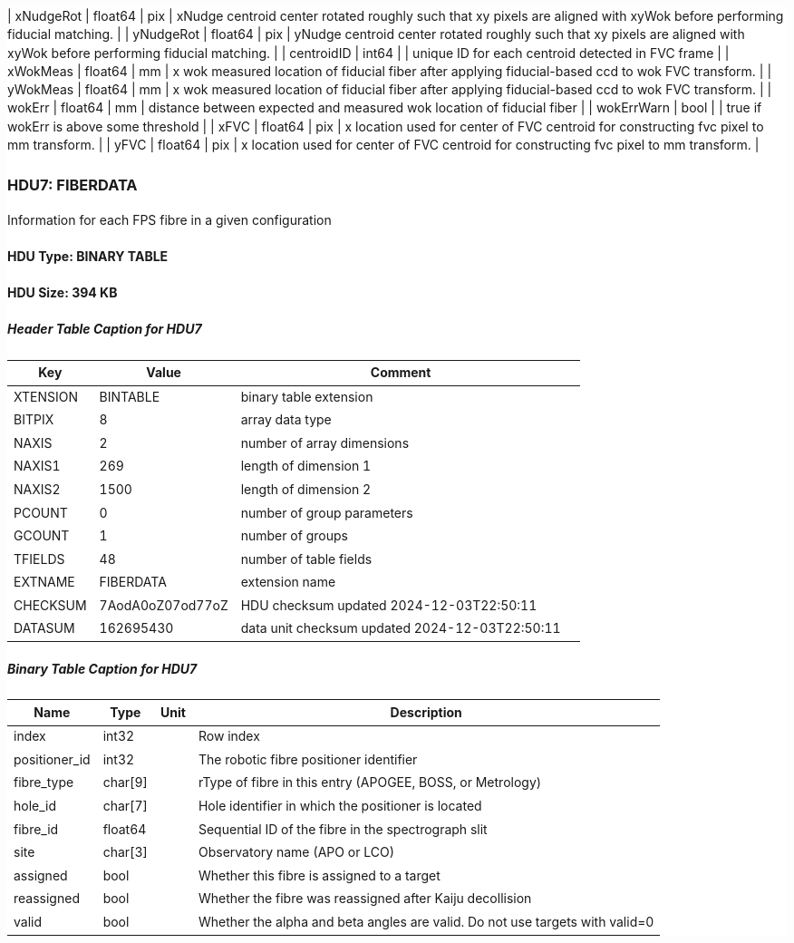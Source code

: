  | xNudgeRot | float64 | pix | xNudge centroid center rotated roughly such that xy pixels are aligned with xyWok before performing fiducial matching. |
 | yNudgeRot | float64 | pix | yNudge centroid center rotated roughly such that xy pixels are aligned with xyWok before performing fiducial matching. |
 | centroidID | int64 |  | unique ID for each centroid detected in FVC frame |
 | xWokMeas | float64 | mm | x wok measured location of fiducial fiber after applying fiducial-based ccd to wok FVC transform. |
 | yWokMeas | float64 | mm | x wok measured location of fiducial fiber after applying fiducial-based ccd to wok FVC transform. |
 | wokErr | float64 | mm | distance between expected and measured wok location of fiducial fiber |
 | wokErrWarn | bool |  | true if wokErr is above some threshold |
 | xFVC | float64 | pix | x location used for center of FVC centroid for constructing fvc pixel to mm transform. |
 | yFVC | float64 | pix | x location used for center of FVC centroid for constructing fvc pixel to mm transform. |



### HDU7: FIBERDATA
Information for each FPS fibre in a given configuration

#### HDU Type: BINARY TABLE
#### HDU Size:  394 KB

##### Header Table Caption for HDU7
Key | Value | Comment | |
| --- | --- | --- | --- |
| XTENSION | BINTABLE | binary table extension |
| BITPIX | 8 | array data type |
| NAXIS | 2 | number of array dimensions |
| NAXIS1 | 269 | length of dimension 1 |
| NAXIS2 | 1500 | length of dimension 2 |
| PCOUNT | 0 | number of group parameters |
| GCOUNT | 1 | number of groups |
| TFIELDS | 48 | number of table fields |
| EXTNAME | FIBERDATA | extension name |
| CHECKSUM | 7AodA0oZ07od77oZ | HDU checksum updated 2024-12-03T22:50:11 |
| DATASUM | 162695430 | data unit checksum updated 2024-12-03T22:50:11 |

##### Binary Table Caption for HDU7
Name | Type | Unit | Description |
| --- | --- | --- | --- |
 | index | int32 |  | Row index |
 | positioner_id | int32 |  | The robotic fibre positioner identifier |
 | fibre_type | char[9] |  | rType of fibre in this entry (APOGEE, BOSS, or Metrology) |
 | hole_id | char[7] |  | Hole identifier in which the positioner is located |
 | fibre_id | float64 |  | Sequential ID of the fibre in the spectrograph slit |
 | site | char[3] |  | Observatory name (APO or LCO) |
 | assigned | bool |  | Whether this fibre is assigned to a target |
 | reassigned | bool |  | Whether the fibre was reassigned after Kaiju decollision |
 | valid | bool |  | Whether the alpha and beta angles are valid. Do not use targets with valid=0 |